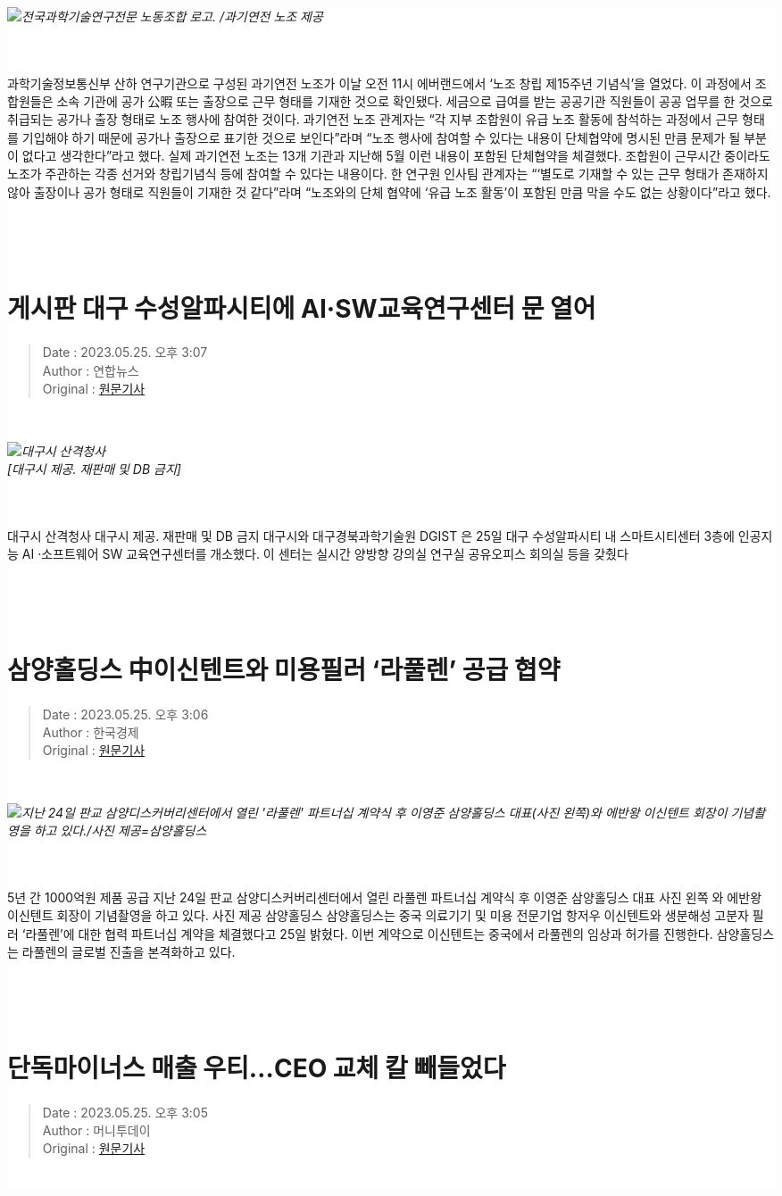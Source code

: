 <img src="https://imgnews.pstatic.net/image/366/2023/05/25/0000904478_001_20230525150701316.jpg?type=w647" id="img1"></img><em class="img_desc">전국과학기술연구전문 노동조합 로고. /과기연전 노조 제공</em>  
<br/><br/>  
  
과학기술정보통신부 산하 연구기관으로 구성된 과기연전 노조가 이날 오전 11시 에버랜드에서 ‘노조 창립 제15주년 기념식’을 열었다.
이 과정에서 조합원들은 소속 기관에 공가 公暇 또는 출장으로 근무 형태를 기재한 것으로 확인됐다.
세금으로 급여를 받는 공공기관 직원들이 공공 업무를 한 것으로 취급되는 공가나 출장 형태로 노조 행사에 참여한 것이다.
과기연전 노조 관계자는 “각 지부 조합원이 유급 노조 활동에 참석하는 과정에서 근무 형태를 기입해야 하기 때문에 공가나 출장으로 표기한 것으로 보인다”라며 “노조 행사에 참여할 수 있다는 내용이 단체협약에 명시된 만큼 문제가 될 부분이 없다고 생각한다”라고 했다.
실제 과기연전 노조는 13개 기관과 지난해 5월 이런 내용이 포함된 단체협약을 체결했다.
조합원이 근무시간 중이라도 노조가 주관하는 각종 선거와 창립기념식 등에 참여할 수 있다는 내용이다.
한 연구원 인사팀 관계자는 “‘별도로 기재할 수 있는 근무 형태가 존재하지 않아 출장이나 공가 형태로 직원들이 기재한 것 같다”라며 “노조와의 단체 협약에 ‘유급 노조 활동’이 포함된 만큼 막을 수도 없는 상황이다”라고 했다.  
<br/><br/><br/>  

  
# 게시판 대구 수성알파시티에 AI·SW교육연구센터 문 열어  
  
> Date : 2023.05.25. 오후 3:07  
> Author : 연합뉴스  
> Original : [원문기사](https://n.news.naver.com/mnews/article/001/0013964366?sid=105)  
<br/>  
  
<img src="https://imgnews.pstatic.net/image/001/2023/05/25/AKR20230525124400053_01_i_P4_20230525150708052.jpg?type=w647" id="img1"></img><em class="img_desc">대구시 산격청사 <br/>[대구시 제공. 재판매 및 DB 금지]</em>  
<br/><br/>  
  
대구시 산격청사 대구시 제공. 재판매 및 DB 금지 대구시와 대구경북과학기술원 DGIST 은 25일 대구 수성알파시티 내 스마트시티센터 3층에 인공지능 AI ·소프트웨어 SW 교육연구센터를 개소했다. 이 센터는 실시간 양방향 강의실 연구실 공유오피스 회의실 등을 갖췄다  
<br/><br/><br/>  

  
# 삼양홀딩스 中이신텐트와 미용필러 ‘라풀렌’ 공급 협약  
  
> Date : 2023.05.25. 오후 3:06  
> Author : 한국경제  
> Original : [원문기사](https://n.news.naver.com/mnews/article/015/0004848996?sid=105)  
<br/>  
  
<img src="https://imgnews.pstatic.net/image/015/2023/05/25/0004848996_001_20230525150600992.jpg?type=w647" id="img1"></img><em class="img_desc">지난 24일 판교 삼양디스커버리센터에서 열린 '라풀렌' 파트너십 계약식 후 이영준 삼양홀딩스 대표(사진 왼쪽)와 에반왕 이신텐트 회장이 기념촬영을 하고 있다./사진 제공=삼양홀딩스</em>  
<br/><br/>  
  
5년 간 1000억원 제품 공급 지난 24일 판교 삼양디스커버리센터에서 열린 라풀렌 파트너십 계약식 후 이영준 삼양홀딩스 대표 사진 왼쪽 와 에반왕 이신텐트 회장이 기념촬영을 하고 있다.
사진 제공 삼양홀딩스 삼양홀딩스는 중국 의료기기 및 미용 전문기업 항저우 이신텐트와 생분해성 고분자 필러 ‘라풀렌’에 대한 협력 파트너십 계약을 체결했다고 25일 밝혔다.
이번 계약으로 이신텐트는 중국에서 라풀렌의 임상과 허가를 진행한다.
삼양홀딩스는 라풀렌의 글로벌 진출을 본격화하고 있다.  
<br/><br/><br/>  

  
# 단독마이너스 매출 우티…CEO 교체 칼 빼들었다  
  
> Date : 2023.05.25. 오후 3:05  
> Author : 머니투데이  
> Original : [원문기사](https://n.news.naver.com/mnews/article/008/0004891927?sid=105)  
<br/>  
  